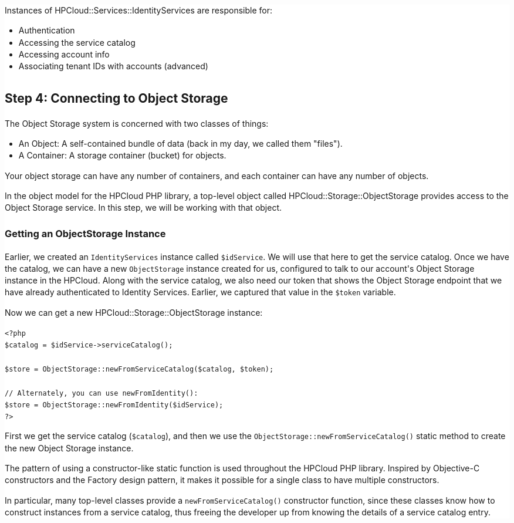 Instances of HPCloud::Services::IdentityServices are responsible for:

- Authentication
- Accessing the service catalog
- Accessing account info
- Associating tenant IDs with accounts (advanced)

## Step 4: Connecting to Object Storage

The Object Storage system is concerned with two classes of things:

- An Object: A self-contained bundle of data (back in my day, we called
  them "files").
- A Container: A storage container (bucket) for objects.

Your object storage can have any number of containers, and each
container can have any number of objects.

In the object model for the HPCloud PHP library, a top-level object
called HPCloud::Storage::ObjectStorage provides access to the Object
Storage service. In this step, we will be working with that object.

### Getting an ObjectStorage Instance

Earlier, we created an `IdentityServices` instance called `$idService`.
We will use that here to get the service catalog. Once we have the
catalog, we can have a new `ObjectStorage` instance created for us,
configured to talk to our account's Object Storage instance in the
HPCloud. Along with the service catalog, we also need our token that
shows the Object Storage endpoint that we have already authenticated to
Identity Services. Earlier, we captured that value in the `$token`
variable.

Now we can get a new HPCloud::Storage::ObjectStorage instance:

~~~{.php}
<?php
$catalog = $idService->serviceCatalog();

$store = ObjectStorage::newFromServiceCatalog($catalog, $token);

// Alternately, you can use newFromIdentity():
$store = ObjectStorage::newFromIdentity($idService);
?>
~~~

First we get the service catalog (`$catalog`), and then we use the
`ObjectStorage::newFromServiceCatalog()` static method to create the new
Object Storage instance.

The pattern of using a constructor-like static function is used
throughout the HPCloud PHP library. Inspired by Objective-C constructors 
and the Factory design pattern, it makes it possible for a single class
to have multiple constructors.

In particular, many top-level classes provide a
`newFromServiceCatalog()` constructor function, since these classes know
how to construct instances from a service catalog, thus freeing the
developer up from knowing the details of a service catalog entry.
